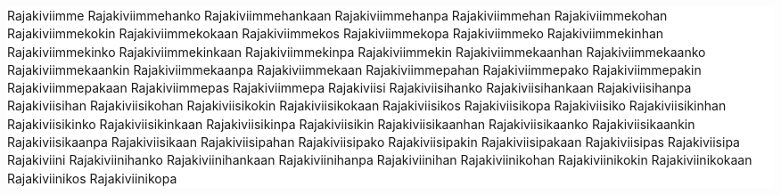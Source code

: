 Rajakiviimme
Rajakiviimmehanko
Rajakiviimmehankaan
Rajakiviimmehanpa
Rajakiviimmehan
Rajakiviimmekohan
Rajakiviimmekokin
Rajakiviimmekokaan
Rajakiviimmekos
Rajakiviimmekopa
Rajakiviimmeko
Rajakiviimmekinhan
Rajakiviimmekinko
Rajakiviimmekinkaan
Rajakiviimmekinpa
Rajakiviimmekin
Rajakiviimmekaanhan
Rajakiviimmekaanko
Rajakiviimmekaankin
Rajakiviimmekaanpa
Rajakiviimmekaan
Rajakiviimmepahan
Rajakiviimmepako
Rajakiviimmepakin
Rajakiviimmepakaan
Rajakiviimmepas
Rajakiviimmepa
Rajakiviisi
Rajakiviisihanko
Rajakiviisihankaan
Rajakiviisihanpa
Rajakiviisihan
Rajakiviisikohan
Rajakiviisikokin
Rajakiviisikokaan
Rajakiviisikos
Rajakiviisikopa
Rajakiviisiko
Rajakiviisikinhan
Rajakiviisikinko
Rajakiviisikinkaan
Rajakiviisikinpa
Rajakiviisikin
Rajakiviisikaanhan
Rajakiviisikaanko
Rajakiviisikaankin
Rajakiviisikaanpa
Rajakiviisikaan
Rajakiviisipahan
Rajakiviisipako
Rajakiviisipakin
Rajakiviisipakaan
Rajakiviisipas
Rajakiviisipa
Rajakiviini
Rajakiviinihanko
Rajakiviinihankaan
Rajakiviinihanpa
Rajakiviinihan
Rajakiviinikohan
Rajakiviinikokin
Rajakiviinikokaan
Rajakiviinikos
Rajakiviinikopa